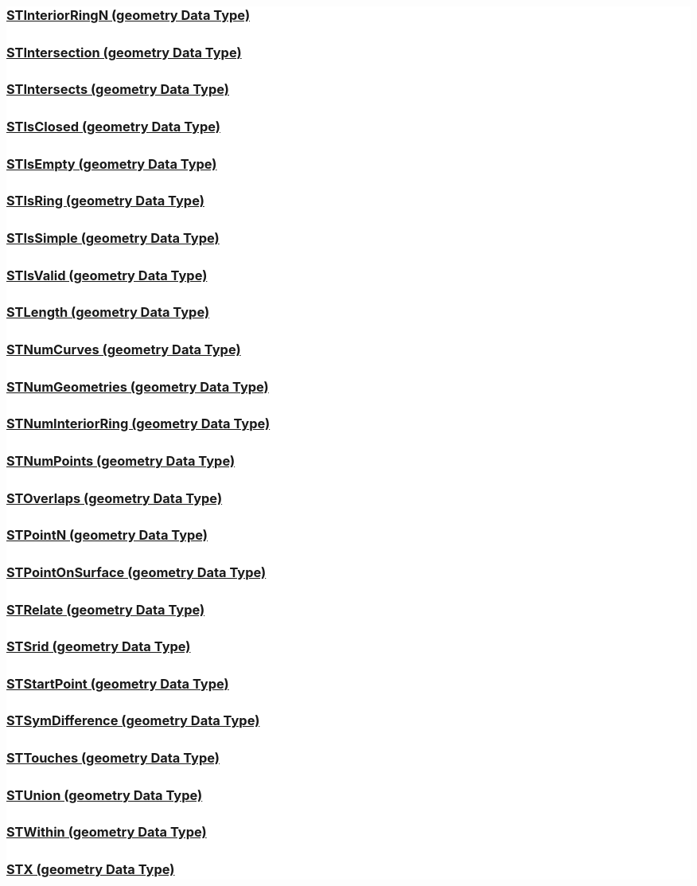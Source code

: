 ### [STInteriorRingN (geometry Data Type)](stinteriorringn-geometry-data-type.md)  
### [STIntersection (geometry Data Type)](stintersection-geometry-data-type.md)  
### [STIntersects (geometry Data Type)](stintersects-geometry-data-type.md)  
### [STIsClosed (geometry Data Type)](stisclosed-geometry-data-type.md)  
### [STIsEmpty (geometry Data Type)](stisempty-geometry-data-type.md)  
### [STIsRing (geometry Data Type)](stisring-geometry-data-type.md)  
### [STIsSimple (geometry Data Type)](stissimple-geometry-data-type.md)  
### [STIsValid (geometry Data Type)](stisvalid-geometry-data-type.md)  
### [STLength (geometry Data Type)](stlength-geometry-data-type.md)  
### [STNumCurves (geometry Data Type)](stnumcurves-geometry-data-type.md)  
### [STNumGeometries (geometry Data Type)](stnumgeometries-geometry-data-type.md)  
### [STNumInteriorRing (geometry Data Type)](stnuminteriorring-geometry-data-type.md)  
### [STNumPoints (geometry Data Type)](stnumpoints-geometry-data-type.md)  
### [STOverlaps (geometry Data Type)](stoverlaps-geometry-data-type.md)  
### [STPointN (geometry Data Type)](stpointn-geometry-data-type.md)  
### [STPointOnSurface (geometry Data Type)](stpointonsurface-geometry-data-type.md)  
### [STRelate (geometry Data Type)](strelate-geometry-data-type.md)  
### [STSrid (geometry Data Type)](stsrid-geometry-data-type.md)  
### [STStartPoint (geometry Data Type)](ststartpoint-geometry-data-type.md)  
### [STSymDifference (geometry Data Type)](stsymdifference-geometry-data-type.md)  
### [STTouches (geometry Data Type)](sttouches-geometry-data-type.md)  
### [STUnion (geometry Data Type)](stunion-geometry-data-type.md)  
### [STWithin (geometry Data Type)](stwithin-geometry-data-type.md)  
### [STX (geometry Data Type)](stx-geometry-data-type.md)  